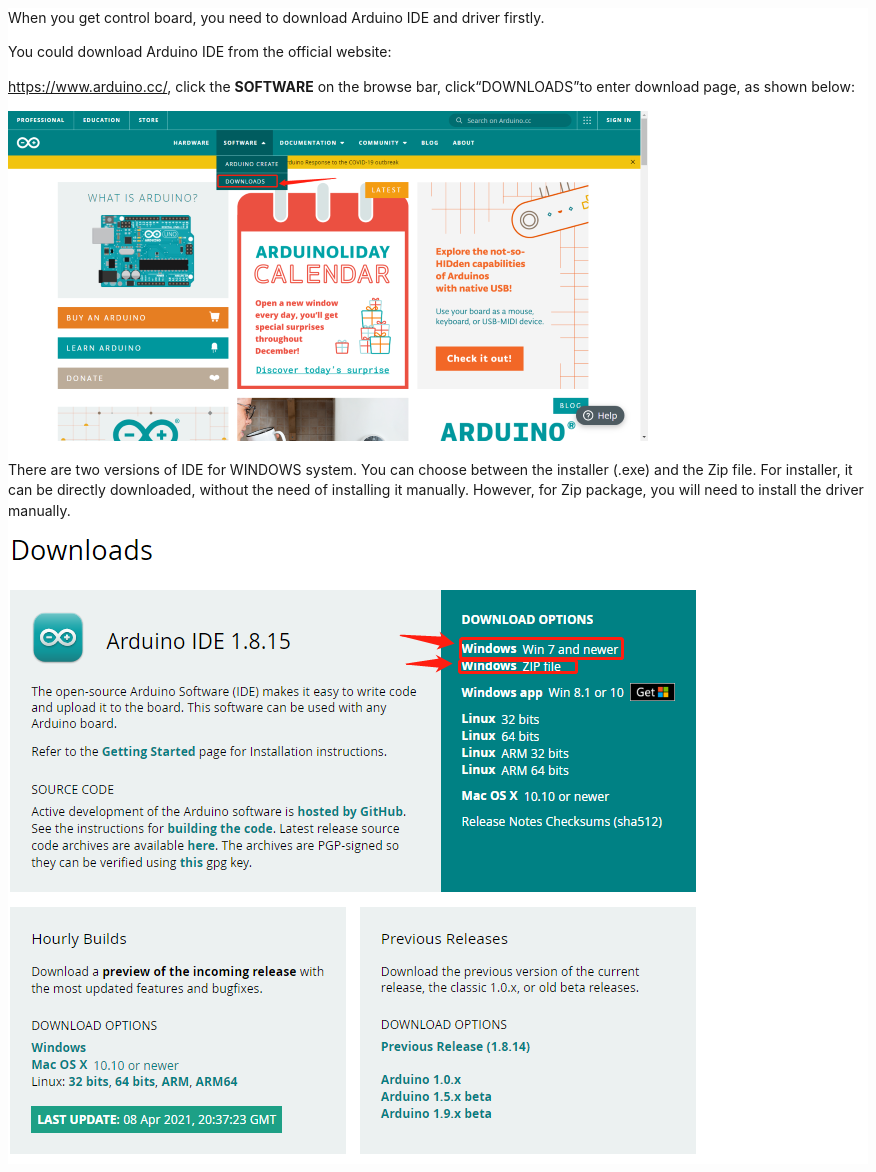 When you get control board, you need to download Arduino IDE and driver
firstly.

You could download Arduino IDE from the official website:

<https://www.arduino.cc/>, click the **SOFTWARE** on the browse bar,
click“DOWNLOADS”to enter download page, as shown below:

![](/media/54441cfadc970393e426fa6e33d10017.png)

There are two versions of IDE for WINDOWS system. You can choose between
the installer (.exe) and the Zip file. For installer, it can be directly
downloaded, without the need of installing it manually. However, for Zip
package, you will need to install the driver manually.

![](/media/e4160051bb449b6ad602968f43106b89.png)
